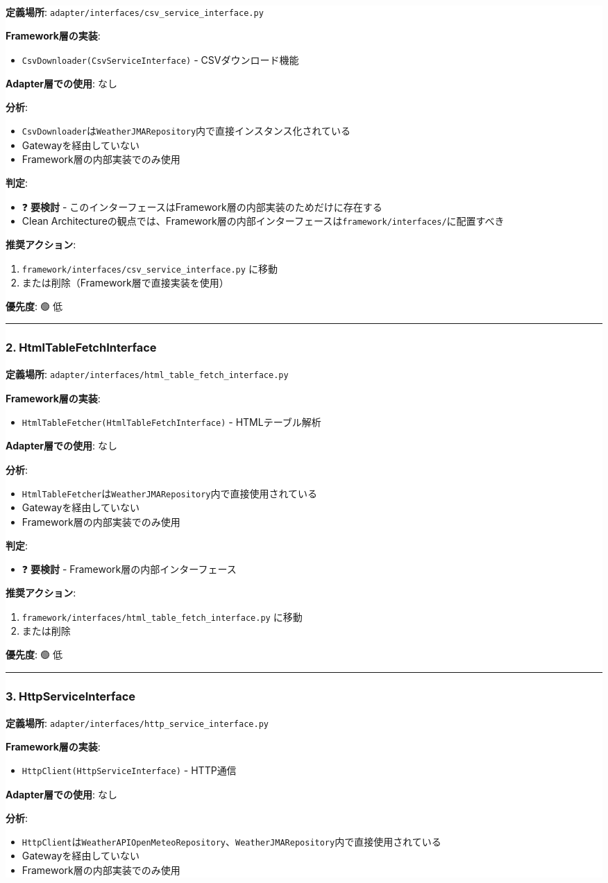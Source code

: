 **定義場所**: `adapter/interfaces/csv_service_interface.py`

**Framework層の実装**:
- `CsvDownloader(CsvServiceInterface)` - CSVダウンロード機能

**Adapter層での使用**: なし

**分析**:
- `CsvDownloader`は`WeatherJMARepository`内で直接インスタンス化されている
- Gatewayを経由していない
- Framework層の内部実装でのみ使用

**判定**: 
- ❓ **要検討** - このインターフェースはFramework層の内部実装のためだけに存在する
- Clean Architectureの観点では、Framework層の内部インターフェースは`framework/interfaces/`に配置すべき

**推奨アクション**:
1. `framework/interfaces/csv_service_interface.py` に移動
2. または削除（Framework層で直接実装を使用）

**優先度**: 🟢 低

---

### 2. **HtmlTableFetchInterface**

**定義場所**: `adapter/interfaces/html_table_fetch_interface.py`

**Framework層の実装**:
- `HtmlTableFetcher(HtmlTableFetchInterface)` - HTMLテーブル解析

**Adapter層での使用**: なし

**分析**:
- `HtmlTableFetcher`は`WeatherJMARepository`内で直接使用されている
- Gatewayを経由していない
- Framework層の内部実装でのみ使用

**判定**: 
- ❓ **要検討** - Framework層の内部インターフェース

**推奨アクション**:
1. `framework/interfaces/html_table_fetch_interface.py` に移動
2. または削除

**優先度**: 🟢 低

---

### 3. **HttpServiceInterface**

**定義場所**: `adapter/interfaces/http_service_interface.py`

**Framework層の実装**:
- `HttpClient(HttpServiceInterface)` - HTTP通信

**Adapter層での使用**: なし

**分析**:
- `HttpClient`は`WeatherAPIOpenMeteoRepository`、`WeatherJMARepository`内で直接使用されている
- Gatewayを経由していない
- Framework層の内部実装でのみ使用
